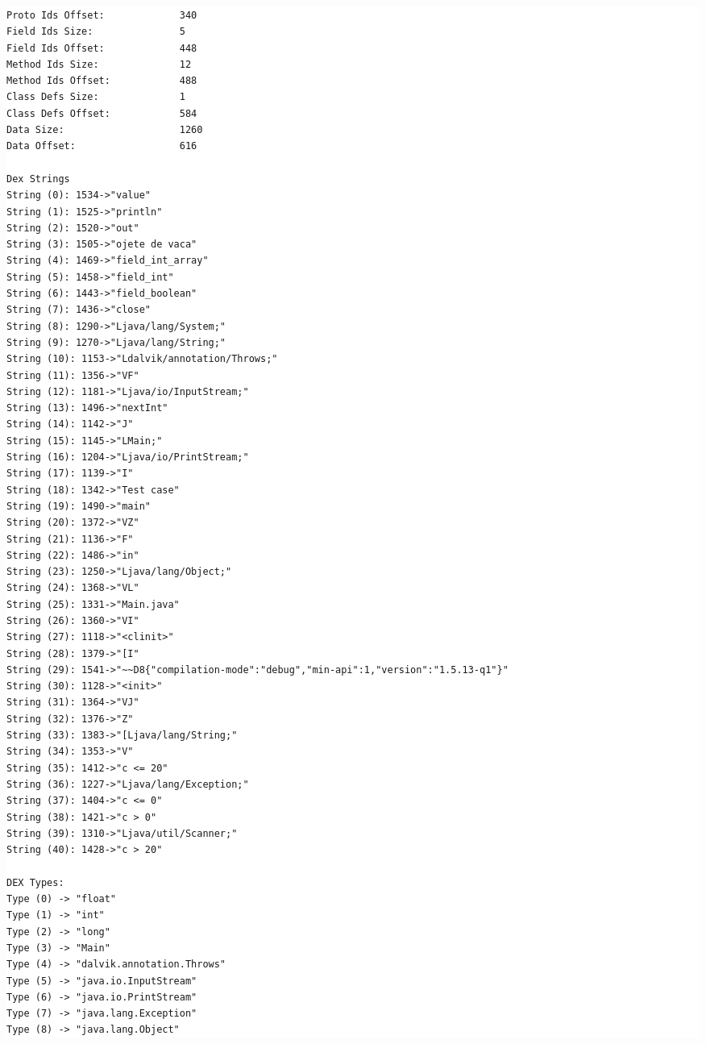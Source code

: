 ```console
Proto Ids Offset:             340
Field Ids Size:               5
Field Ids Offset:             448
Method Ids Size:              12
Method Ids Offset:            488
Class Defs Size:              1
Class Defs Offset:            584
Data Size:                    1260
Data Offset:                  616

Dex Strings
String (0): 1534->"value"
String (1): 1525->"println"
String (2): 1520->"out"
String (3): 1505->"ojete de vaca"
String (4): 1469->"field_int_array"
String (5): 1458->"field_int"
String (6): 1443->"field_boolean"
String (7): 1436->"close"
String (8): 1290->"Ljava/lang/System;"
String (9): 1270->"Ljava/lang/String;"
String (10): 1153->"Ldalvik/annotation/Throws;"
String (11): 1356->"VF"
String (12): 1181->"Ljava/io/InputStream;"
String (13): 1496->"nextInt"
String (14): 1142->"J"
String (15): 1145->"LMain;"
String (16): 1204->"Ljava/io/PrintStream;"
String (17): 1139->"I"
String (18): 1342->"Test case"
String (19): 1490->"main"
String (20): 1372->"VZ"
String (21): 1136->"F"
String (22): 1486->"in"
String (23): 1250->"Ljava/lang/Object;"
String (24): 1368->"VL"
String (25): 1331->"Main.java"
String (26): 1360->"VI"
String (27): 1118->"<clinit>"
String (28): 1379->"[I"
String (29): 1541->"~~D8{"compilation-mode":"debug","min-api":1,"version":"1.5.13-q1"}"
String (30): 1128->"<init>"
String (31): 1364->"VJ"
String (32): 1376->"Z"
String (33): 1383->"[Ljava/lang/String;"
String (34): 1353->"V"
String (35): 1412->"c <= 20"
String (36): 1227->"Ljava/lang/Exception;"
String (37): 1404->"c <= 0"
String (38): 1421->"c > 0"
String (39): 1310->"Ljava/util/Scanner;"
String (40): 1428->"c > 20"

DEX Types:
Type (0) -> "float"
Type (1) -> "int"
Type (2) -> "long"
Type (3) -> "Main"
Type (4) -> "dalvik.annotation.Throws"
Type (5) -> "java.io.InputStream"
Type (6) -> "java.io.PrintStream"
Type (7) -> "java.lang.Exception"
Type (8) -> "java.lang.Object"
```